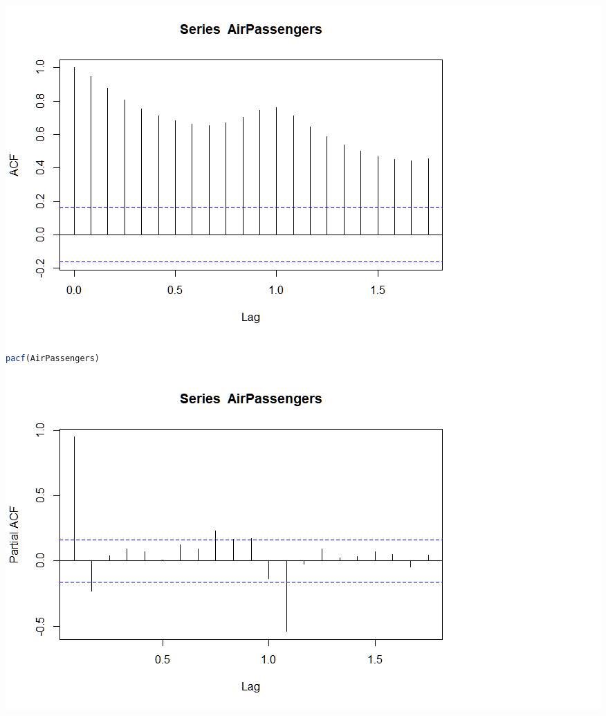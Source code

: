 ![](Zajecia14_files/figure-gfm/unnamed-chunk-1-11.png)

``` r
pacf(AirPassengers)
```

![](Zajecia14_files/figure-gfm/unnamed-chunk-1-12.png)
